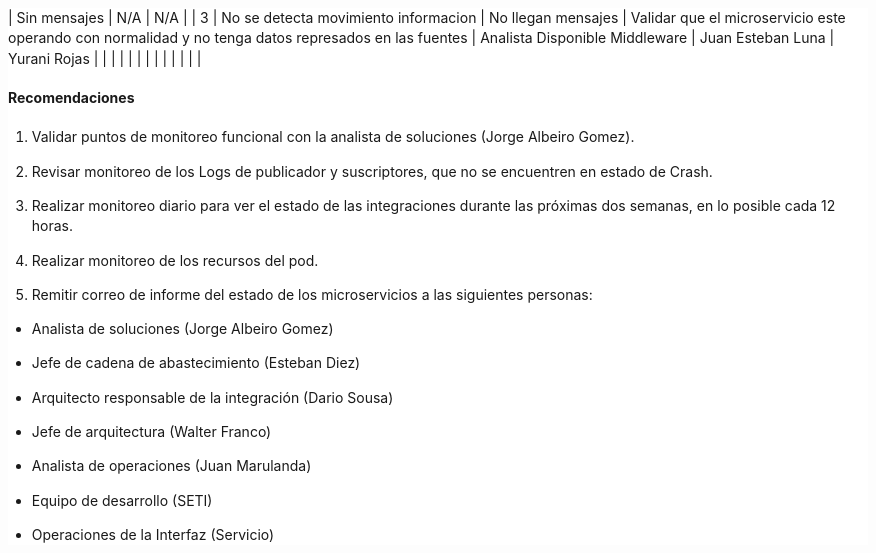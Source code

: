 | Sin mensajes                  | N/A       | N/A        |                   | 3                             | No se detecta movimiento informacion | No llegan mensajes     | Validar que el microservicio este operando con normalidad y no tenga datos represados en las fuentes | Analista Disponible Middleware | Juan Esteban Luna | Yurani Rojas        |
|                               |           |            |                   |                               |                                      |                        |                                                              |                                |                   |                     |


#### Recomendaciones



1. Validar puntos de monitoreo funcional con la analista de soluciones (Jorge Albeiro Gomez).

2. Revisar monitoreo de los Logs de publicador y suscriptores, que no se encuentren en estado de Crash.

3. Realizar monitoreo diario para ver el estado de las integraciones durante las próximas dos semanas, en lo posible cada 12 horas.

4. Realizar monitoreo de los recursos del pod.

5. Remitir correo de informe del estado de los microservicios a las siguientes personas:



- Analista de soluciones (Jorge Albeiro Gomez)

- Jefe de cadena de abastecimiento (Esteban Diez)

- Arquitecto responsable de la integración (Dario Sousa)

- Jefe de arquitectura (Walter Franco)

- Analista de operaciones (Juan Marulanda)

- Equipo de desarrollo (SETI)
- Operaciones de la Interfaz (Servicio)

